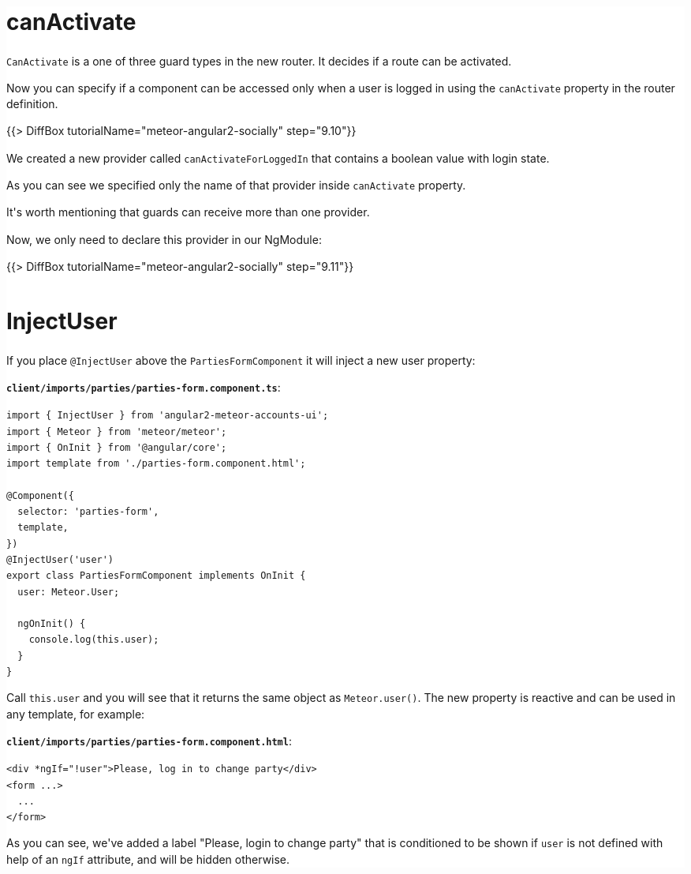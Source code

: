 # canActivate

`CanActivate` is a one of three guard types in the new router. It decides if a route can be activated.

Now you can specify if a component can be accessed only when a user is logged in using the `canActivate` property in the router definition.

{{> DiffBox tutorialName="meteor-angular2-socially" step="9.10"}}

We created a new provider called `canActivateForLoggedIn` that contains a boolean value with login state.

As you can see we specified only the name of that provider inside `canActivate` property.

It's worth mentioning that guards can receive more than one provider.

Now, we only need to declare this provider in our NgModule:

{{> DiffBox tutorialName="meteor-angular2-socially" step="9.11"}}

# InjectUser

If you place `@InjectUser` above the `PartiesFormComponent` it will inject a new user property:

__`client/imports/parties/parties-form.component.ts`__:

    import { InjectUser } from 'angular2-meteor-accounts-ui';
    import { Meteor } from 'meteor/meteor';
    import { OnInit } from '@angular/core';
    import template from './parties-form.component.html';

    @Component({
      selector: 'parties-form',
      template,
    })
    @InjectUser('user')
    export class PartiesFormComponent implements OnInit {
      user: Meteor.User;

      ngOnInit() {
        console.log(this.user);
      }
    }

Call `this.user` and you will see that it returns the same object as `Meteor.user()`.
The new property is reactive and can be used in any template, for example:

__`client/imports/parties/parties-form.component.html`__:

    <div *ngIf="!user">Please, log in to change party</div>
    <form ...>
      ...
    </form>

As you can see, we've added a label "Please, login to change party" that is
conditioned to be shown if `user` is not defined with help of an `ngIf` attribute, and
will be hidden otherwise.
